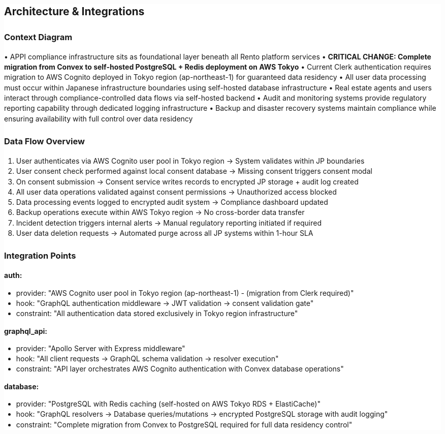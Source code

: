 ## Architecture & Integrations

### Context Diagram

• APPI compliance infrastructure sits as foundational layer beneath all Rento platform services
• **CRITICAL CHANGE: Complete migration from Convex to self-hosted PostgreSQL + Redis deployment on AWS Tokyo**
• Current Clerk authentication requires migration to AWS Cognito deployed in Tokyo region (ap-northeast-1) for guaranteed data residency
• All user data processing must occur within Japanese infrastructure boundaries using self-hosted database infrastructure
• Real estate agents and users interact through compliance-controlled data flows via self-hosted backend
• Audit and monitoring systems provide regulatory reporting capability through dedicated logging infrastructure
• Backup and disaster recovery systems maintain compliance while ensuring availability with full control over data residency

### Data Flow Overview

1. User authenticates via AWS Cognito user pool in Tokyo region → System validates within JP boundaries
2. User consent check performed against local consent database → Missing consent triggers consent modal
3. On consent submission → Consent service writes records to encrypted JP storage + audit log created
4. All user data operations validated against consent permissions → Unauthorized access blocked
5. Data processing events logged to encrypted audit system → Compliance dashboard updated
6. Backup operations execute within AWS Tokyo region → No cross-border data transfer
7. Incident detection triggers internal alerts → Manual regulatory reporting initiated if required
8. User data deletion requests → Automated purge across all JP systems within 1-hour SLA

### Integration Points

**auth:**
- provider: "AWS Cognito user pool in Tokyo region (ap-northeast-1) - (migration from Clerk required)"
- hook: "GraphQL authentication middleware → JWT validation → consent validation gate"
- constraint: "All authentication data stored exclusively in Tokyo region infrastructure"

**graphql_api:**
- provider: "Apollo Server with Express middleware"
- hook: "All client requests → GraphQL schema validation → resolver execution"
- constraint: "API layer orchestrates AWS Cognito authentication with Convex database operations"

**database:**
- provider: "PostgreSQL with Redis caching (self-hosted on AWS Tokyo RDS + ElastiCache)"
- hook: "GraphQL resolvers → Database queries/mutations → encrypted PostgreSQL storage with audit logging"
- constraint: "Complete migration from Convex to PostgreSQL required for full data residency control"
